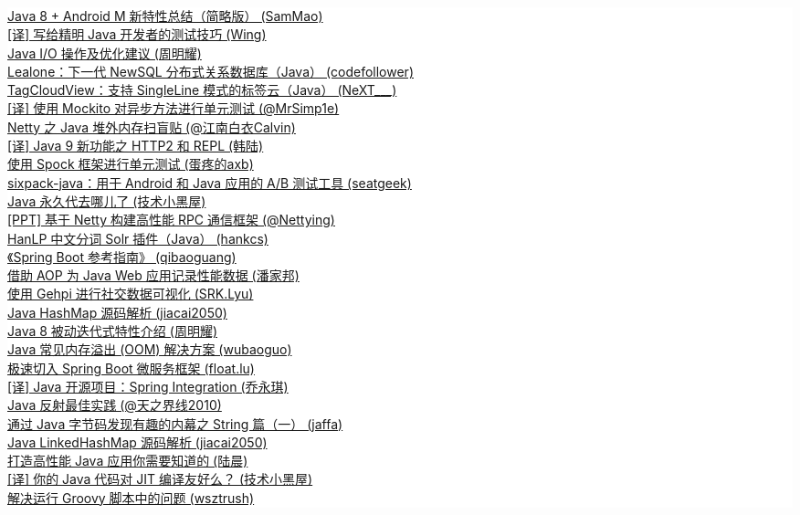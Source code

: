 [Java 8 + Android M 新特性总结（简略版） (SamMao)](http://weekly.manong.io/bounce?url=http%3A%2F%2Fwww.jianshu.com%2Fp%2F8c11262fcb41&aid=2926&nid=80)  
[[译] 写给精明 Java 开发者的测试技巧 (Wing)](http://weekly.manong.io/bounce?url=http%3A%2F%2Fwww.importnew.com%2F16392.html&aid=3096&nid=82)  
[Java I/O 操作及优化建议 (周明耀)](http://weekly.manong.io/bounce?url=http%3A%2F%2Fwww.ibm.com%2Fdeveloperworks%2Fcn%2Fjava%2Fj-lo-io-optimize%2Findex.html&aid=3191&nid=83)  
[Lealone：下一代 NewSQL 分布式关系数据库（Java） (codefollower)](http://weekly.manong.io/bounce?url=https%3A%2F%2Fgithub.com%2Fcodefollower%2FLealone&aid=3230&nid=83)  
[TagCloudView：支持 SingleLine 模式的标签云（Java） (NeXT___)](http://weekly.manong.io/bounce?url=https%3A%2F%2Fgithub.com%2Fkingideayou%2FTagCloudView&aid=3231&nid=83)  
[[译] 使用 Mockito 对异步方法进行单元测试 (@MrSimp1e)](http://weekly.manong.io/bounce?url=http%3A%2F%2Fwww.devtf.cn%2F%3Fp%3D961&aid=3235&nid=83)  
[Netty 之 Java 堆外内存扫盲贴 (@江南白衣Calvin)](http://weekly.manong.io/bounce?url=http%3A%2F%2Fcalvin1978.blogcn.com%2Farticles%2Fdirectbytebuffer.html&aid=3244&nid=84)  
[[译] Java 9 新功能之 HTTP2 和 REPL (韩陆)](http://weekly.manong.io/bounce?url=http%3A%2F%2Fwww.infoq.com%2Fcn%2Farticles%2FJava9-New-HTTP-2-and-REPL&aid=3245&nid=84)  
[使用 Spock 框架进行单元测试 (蛋疼的axb)](http://weekly.manong.io/bounce?url=http%3A%2F%2Fblog.2baxb.me%2Farchives%2F1398&aid=3274&nid=84)  
[sixpack-java：用于 Android 和 Java 应用的 A/B 测试工具 (seatgeek)](http://weekly.manong.io/bounce?url=https%3A%2F%2Fgithub.com%2Fseatgeek%2Fsixpack-java&aid=3325&nid=84)  
[Java 永久代去哪儿了 (技术小黑屋)](http://weekly.manong.io/bounce?url=http%3A%2F%2Fdroidyue.com%2Fblog%2F2015%2F08%2F22%2Fwhere-has-the-java-permgen-gone%2F&aid=3350&nid=85)  
[[PPT] 基于 Netty 构建高性能 RPC 通信框架 (@Nettying)](http://weekly.manong.io/bounce?url=http%3A%2F%2Ftoutiao.io%2Fr%2Fe8s82&aid=3402&nid=85)  
[HanLP 中文分词 Solr 插件（Java） (hankcs)](http://weekly.manong.io/bounce?url=https%3A%2F%2Fgithub.com%2Fhankcs%2Fhanlp-solr-plugin&aid=3415&nid=85)  
[《Spring Boot 参考指南》 (qibaoguang)](http://weekly.manong.io/bounce?url=http%3A%2F%2Fqbgbook.gitbooks.io%2Fspring-boot-reference-guide-zh%2Fcontent%2F&aid=3395&nid=85)  
[借助 AOP 为 Java Web 应用记录性能数据 (潘家邦)](http://weekly.manong.io/bounce?url=http%3A%2F%2Fblog.jamespan.me%2F2015%2F08%2F31%2Fcapture-perf-data-with-aop%2F&aid=3439&nid=86)  
[使用 Gehpi 进行社交数据可视化 (SRK.Lyu)](http://weekly.manong.io/bounce?url=http%3A%2F%2Fstackbox.org%2F2015-08-about-gephi%2F&aid=3475&nid=86)  
[Java HashMap 源码解析 (jiacai2050)](http://weekly.manong.io/bounce?url=http%3A%2F%2Fliujiacai.net%2Fblog%2F2015%2F09%2F03%2Fjava-hashmap%2F&aid=3536&nid=87)  
[Java 8 被动迭代式特性介绍 (周明耀)](http://weekly.manong.io/bounce?url=http%3A%2F%2Fwww.ibm.com%2Fdeveloperworks%2Fcn%2Fjava%2Fj-lo-java8-iterator%2Findex.html%3Fca%3Ddrs-&aid=3537&nid=87)  
[Java 常见内存溢出 (OOM) 解决方案 (wubaoguo)](http://weekly.manong.io/bounce?url=http%3A%2F%2Fwustrive2008.github.io%2F2015%2F09%2F01%2Fjava%2FJava%25E5%25B8%25B8%25E8%25A7%2581%25E5%2586%2585%25E5%25AD%2598%25E6%25BA%25A2%25E5%2587%25BA%28OOM%29%25E8%25A7%25A3%25E5%2586%25B3%25E6%2596%25B9%25E6%25A1%2588%2F&aid=3538&nid=87)  
[极速切入 Spring Boot 微服务框架 (float.lu)](http://weekly.manong.io/bounce?url=http%3A%2F%2Fjvmplus.duapp.com%2Fblog%2Fview%2FB144111107&aid=3588&nid=87)  
[[译] Java 开源项目：Spring Integration (乔永琪)](http://weekly.manong.io/bounce?url=http%3A%2F%2Fwww.importnew.com%2F16538.html&aid=3595&nid=87)  
[Java 反射最佳实践 (@天之界线2010)](http://weekly.manong.io/bounce?url=https%3A%2F%2Fgithub.com%2Ftianzhijiexian%2FAndroid-Best-Practices%2Fblob%2Fmaster%2F2015.9%2Freflect%2Freflect.md%3Fhmsr%3Dtoutiao.io%26utm_medium%3Dtoutiao.io%26utm_source%3Dtoutiao.io&aid=3625&nid=88)  
[通过 Java 字节码发现有趣的内幕之 String 篇（一） (jaffa)](http://weekly.manong.io/bounce?url=http%3A%2F%2Fmy.oschina.net%2Fu%2F1464273%2Fblog%2F498804%3Fhmsr%3Dtoutiao.io%26utm_medium%3Dtoutiao.io%26utm_source%3Dtoutiao.io&aid=3626&nid=88)  
[Java LinkedHashMap 源码解析 (jiacai2050)](http://weekly.manong.io/bounce?url=http%3A%2F%2Fliujiacai.net%2Fblog%2F2015%2F09%2F12%2Fjava-linkedhashmap%2F%3Fhmsr%3Dtoutiao.io%26utm_medium%3Dtoutiao.io%26utm_source%3Dtoutiao.io&aid=3655&nid=88)  
[打造高性能 Java 应用你需要知道的 (陆晨)](http://weekly.manong.io/bounce?url=http%3A%2F%2Fjvmplus.duapp.com%2Fblog%2Fview%2FB144215298%3Fhmsr%3Dtoutiao.io%26utm_medium%3Dtoutiao.io%26utm_source%3Dtoutiao.io&aid=3663&nid=88)  
[[译] 你的 Java 代码对 JIT 编译友好么？ (技术小黑屋)](http://weekly.manong.io/bounce?url=http%3A%2F%2Fdroidyue.com%2Fblog%2F2015%2F09%2F12%2Fis-your-java-code-jit-friendly%2F%3Fhmsr%3Dtoutiao.io%26utm_medium%3Dtoutiao.io%26utm_source%3Dtoutiao.io&aid=3666&nid=88)  
[解决运行 Groovy 脚本中的问题 (wsztrush)](http://weekly.manong.io/bounce?url=http%3A%2F%2Fwsztrush.github.io%2F%25E7%25BC%2596%25E7%25A8%258B%25E6%258A%2580%25E6%259C%25AF%2F2015%2F09%2F08%2FGroovy.html%3Fhmsr%3Dtoutiao.io%26utm_medium%3Dtoutiao.io%26utm_source%3Dtoutiao.io&aid=3639&nid=88)  